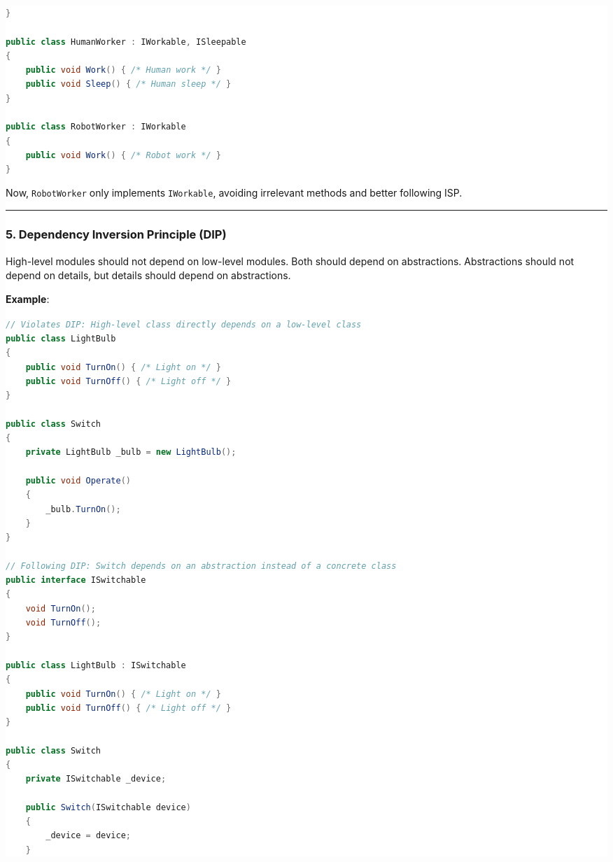 ```csharp
}

public class HumanWorker : IWorkable, ISleepable
{
    public void Work() { /* Human work */ }
    public void Sleep() { /* Human sleep */ }
}

public class RobotWorker : IWorkable
{
    public void Work() { /* Robot work */ }
}
```

Now, `RobotWorker` only implements `IWorkable`, avoiding irrelevant methods and better following ISP.

---

### 5. Dependency Inversion Principle (DIP)
High-level modules should not depend on low-level modules. Both should depend on abstractions. Abstractions should not depend on details, but details should depend on abstractions.

**Example**:
```csharp
// Violates DIP: High-level class directly depends on a low-level class
public class LightBulb
{
    public void TurnOn() { /* Light on */ }
    public void TurnOff() { /* Light off */ }
}

public class Switch
{
    private LightBulb _bulb = new LightBulb();

    public void Operate()
    {
        _bulb.TurnOn();
    }
}

// Following DIP: Switch depends on an abstraction instead of a concrete class
public interface ISwitchable
{
    void TurnOn();
    void TurnOff();
}

public class LightBulb : ISwitchable
{
    public void TurnOn() { /* Light on */ }
    public void TurnOff() { /* Light off */ }
}

public class Switch
{
    private ISwitchable _device;

    public Switch(ISwitchable device)
    {
        _device = device;
    }

```